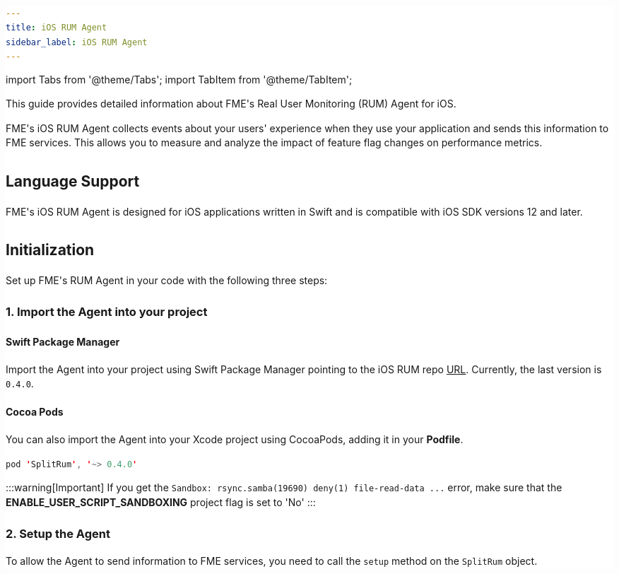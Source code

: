 ```yaml
---
title: iOS RUM Agent
sidebar_label: iOS RUM Agent
---
```


<p>
  <button hidden style={{borderRadius:'8px', border:'1px', fontFamily:'Courier New', fontWeight:'800', textAlign:'left'}}> help.split.io link: https://help.split.io/hc/en-us/articles/22545155055373-iOS-RUM-Agent </button>
</p>

import Tabs from '@theme/Tabs';
import TabItem from '@theme/TabItem';

This guide provides detailed information about FME's Real User Monitoring (RUM) Agent for iOS.

FME's iOS RUM Agent collects events about your users' experience when they use your application and sends this information to FME services. This allows you to measure and analyze the impact of feature flag changes on performance metrics.

## Language Support

FME's iOS RUM Agent is designed for iOS applications written in Swift and is compatible with iOS SDK versions 12 and later.

## Initialization
 
Set up FME's RUM Agent in your code with the following three steps:

### 1. Import the Agent into your project

#### Swift Package Manager
Import the Agent into your project using Swift Package Manager pointing to the iOS RUM repo [URL](https://github.com/splitio/ios-rum). Currently, the last version is `0.4.0`.

#### Cocoa Pods
You can also import the Agent into your Xcode project using CocoaPods, adding it in your **Podfile**.

```swift title="Podfile"
pod 'SplitRum', '~> 0.4.0'
```

:::warning[Important]
If you get the `Sandbox: rsync.samba(19690) deny(1) file-read-data ...` error, make sure that the **ENABLE_USER_SCRIPT_SANDBOXING** project flag is set to 'No'
:::

### 2. Setup the Agent

To allow the Agent to send information to FME services, you need to call the `setup` method on the `SplitRum` object.
